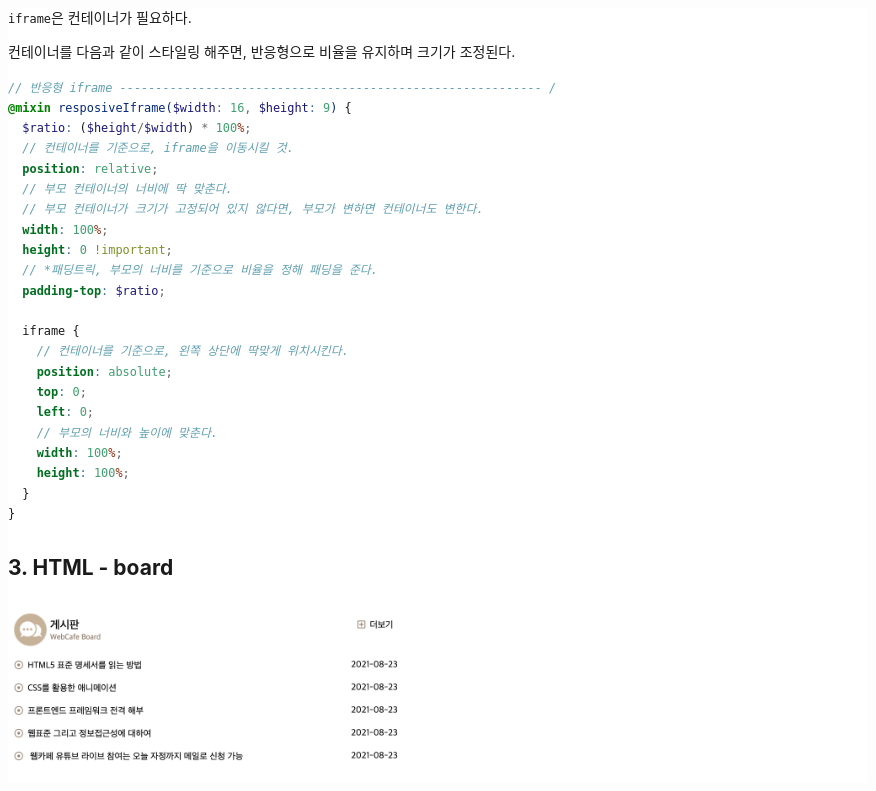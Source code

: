   `iframe`은 컨테이너가 필요하다.

  컨테이너를 다음과 같이 스타일링 해주면, 반응형으로 비율을 유지하며 크기가 조정된다.

  ```scss
  // 반응형 iframe ----------------------------------------------------------- /
  @mixin resposiveIframe($width: 16, $height: 9) {
    $ratio: ($height/$width) * 100%;
    // 컨테이너를 기준으로, iframe을 이동시킬 것.
    position: relative;
    // 부모 컨테이너의 너비에 딱 맞춘다.
    // 부모 컨테이너가 크기가 고정되어 있지 않다면, 부모가 변하면 컨테이너도 변한다.
    width: 100%;
    height: 0 !important;
    // *패딩트릭, 부모의 너비를 기준으로 비율을 정해 패딩을 준다.
    padding-top: $ratio;

    iframe {
      // 컨테이너를 기준으로, 왼쪽 상단에 딱맞게 위치시킨다.
      position: absolute;
      top: 0;
      left: 0;
      // 부모의 너비와 높이에 맞춘다.
      width: 100%;
      height: 100%;
    }
  }
  ```

## 3. HTML - board

<img src="img/board.png" width= "400">
